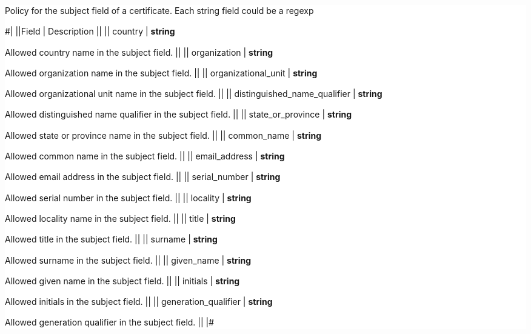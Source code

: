 Policy for the subject field of a certificate. Each string field could be a regexp

#|
||Field | Description ||
|| country | **string**

Allowed country name in the subject field. ||
|| organization | **string**

Allowed organization name in the subject field. ||
|| organizational_unit | **string**

Allowed organizational unit name in the subject field. ||
|| distinguished_name_qualifier | **string**

Allowed distinguished name qualifier in the subject field. ||
|| state_or_province | **string**

Allowed state or province name in the subject field. ||
|| common_name | **string**

Allowed common name in the subject field. ||
|| email_address | **string**

Allowed email address in the subject field. ||
|| serial_number | **string**

Allowed serial number in the subject field. ||
|| locality | **string**

Allowed locality name in the subject field. ||
|| title | **string**

Allowed title in the subject field. ||
|| surname | **string**

Allowed surname in the subject field. ||
|| given_name | **string**

Allowed given name in the subject field. ||
|| initials | **string**

Allowed initials in the subject field. ||
|| generation_qualifier | **string**

Allowed generation qualifier in the subject field. ||
|#
